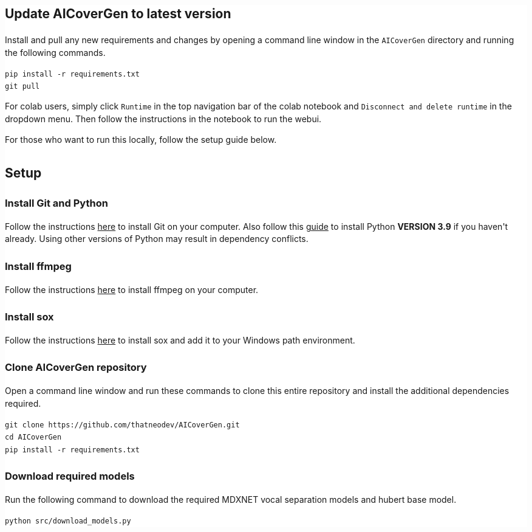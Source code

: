 ## Update AICoverGen to latest version

Install and pull any new requirements and changes by opening a command line window in the `AICoverGen` directory and running the following commands.

```
pip install -r requirements.txt
git pull
```

For colab users, simply click `Runtime` in the top navigation bar of the colab notebook and `Disconnect and delete runtime` in the dropdown menu. 
Then follow the instructions in the notebook to run the webui.


For those who want to run this locally, follow the setup guide below.

## Setup

### Install Git and Python

Follow the instructions [here](https://git-scm.com/book/en/v2/Getting-Started-Installing-Git) to install Git on your computer. Also follow this [guide](https://realpython.com/installing-python/) to install Python **VERSION 3.9** if you haven't already. Using other versions of Python may result in dependency conflicts.

### Install ffmpeg

Follow the instructions [here](https://www.hostinger.com/tutorials/how-to-install-ffmpeg) to install ffmpeg on your computer.

### Install sox

Follow the instructions [here](https://www.tutorialexample.com/a-step-guide-to-install-sox-sound-exchange-on-windows-10-python-tutorial/) to install sox and add it to your Windows path environment.

### Clone AICoverGen repository

Open a command line window and run these commands to clone this entire repository and install the additional dependencies required.

```
git clone https://github.com/thatneodev/AICoverGen.git
cd AICoverGen
pip install -r requirements.txt
```

### Download required models

Run the following command to download the required MDXNET vocal separation models and hubert base model.

```
python src/download_models.py
```
